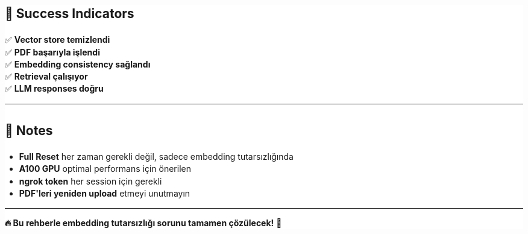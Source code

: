 
## 🎉 **Success Indicators**

✅ **Vector store temizlendi**  
✅ **PDF başarıyla işlendi**  
✅ **Embedding consistency sağlandı**  
✅ **Retrieval çalışıyor**  
✅ **LLM responses doğru**  

---

## 📝 **Notes**

- **Full Reset** her zaman gerekli değil, sadece embedding tutarsızlığında
- **A100 GPU** optimal performans için önerilen
- **ngrok token** her session için gerekli
- **PDF'leri yeniden upload** etmeyi unutmayın

---

**🔥 Bu rehberle embedding tutarsızlığı sorunu tamamen çözülecek!** 🚀 